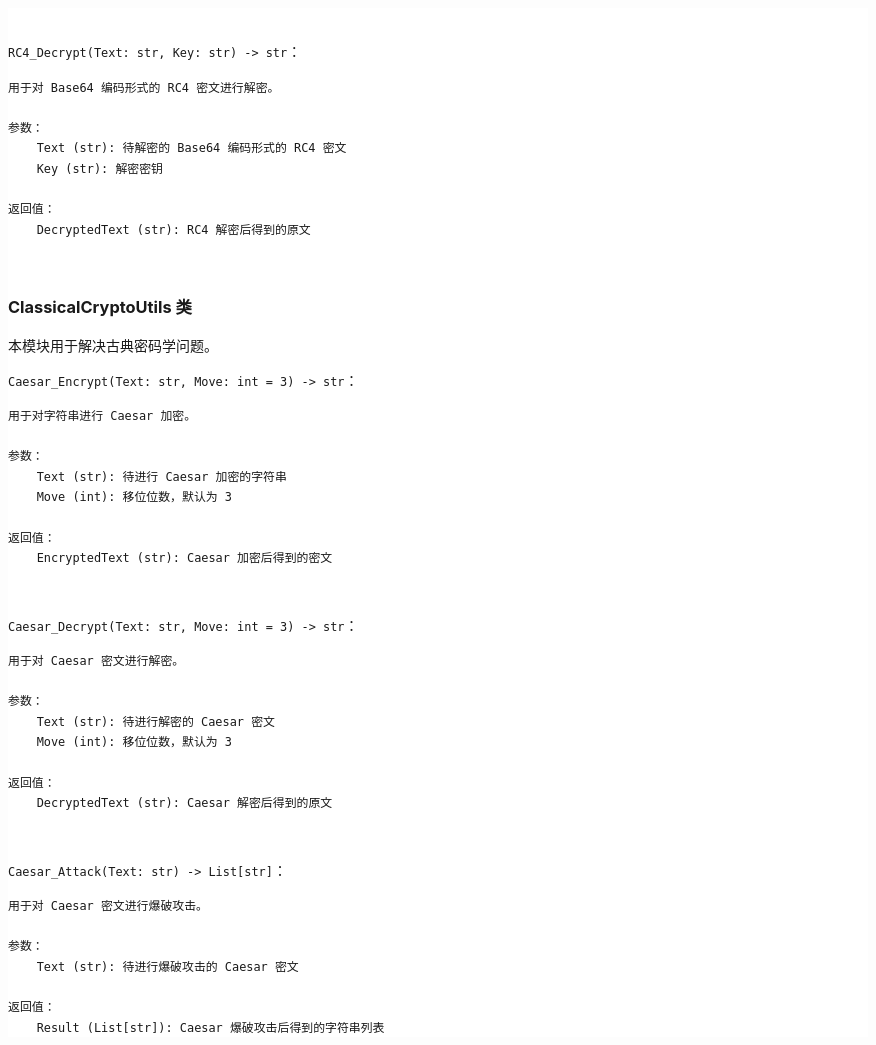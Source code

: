 <br>

`RC4_Decrypt(Text: str, Key: str) -> str`：

```
用于对 Base64 编码形式的 RC4 密文进行解密。

参数：
	Text (str): 待解密的 Base64 编码形式的 RC4 密文
	Key (str): 解密密钥

返回值：
	DecryptedText (str): RC4 解密后得到的原文
```

<br>

### ClassicalCryptoUtils 类

本模块用于解决古典密码学问题。

`Caesar_Encrypt(Text: str, Move: int = 3) -> str`：

```
用于对字符串进行 Caesar 加密。

参数：
	Text (str): 待进行 Caesar 加密的字符串
	Move (int): 移位位数，默认为 3

返回值：
	EncryptedText (str): Caesar 加密后得到的密文
```

<br>

`Caesar_Decrypt(Text: str, Move: int = 3) -> str`：

```
用于对 Caesar 密文进行解密。

参数：
	Text (str): 待进行解密的 Caesar 密文
	Move (int): 移位位数，默认为 3

返回值：
	DecryptedText (str): Caesar 解密后得到的原文
```

<br>

`Caesar_Attack(Text: str) -> List[str]`：

```
用于对 Caesar 密文进行爆破攻击。

参数：
	Text (str): 待进行爆破攻击的 Caesar 密文

返回值：
	Result (List[str]): Caesar 爆破攻击后得到的字符串列表
```
